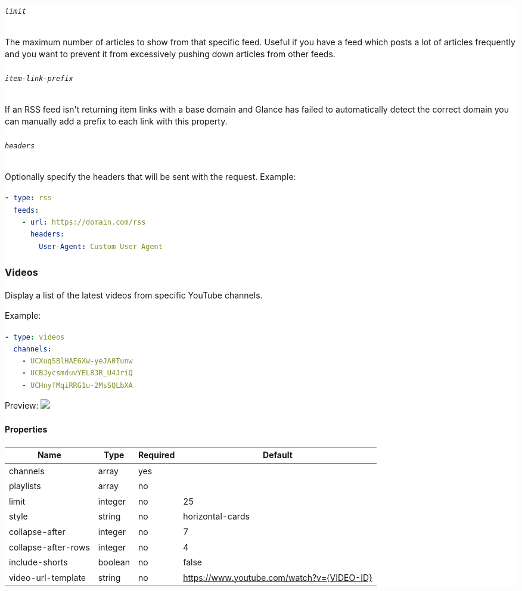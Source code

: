 
###### `limit`
The maximum number of articles to show from that specific feed. Useful if you have a feed which posts a lot of articles frequently and you want to prevent it from excessively pushing down articles from other feeds.

###### `item-link-prefix`
If an RSS feed isn't returning item links with a base domain and Glance has failed to automatically detect the correct domain you can manually add a prefix to each link with this property.

###### `headers`
Optionally specify the headers that will be sent with the request. Example:

```yaml
- type: rss
  feeds:
    - url: https://domain.com/rss
      headers:
        User-Agent: Custom User Agent
```

### Videos
Display a list of the latest videos from specific YouTube channels.

Example:

```yaml
- type: videos
  channels:
    - UCXuqSBlHAE6Xw-yeJA0Tunw
    - UCBJycsmduvYEL83R_U4JriQ
    - UCHnyfMqiRRG1u-2MsSQLbXA
```

Preview:
![](images/videos-widget-preview.png)

#### Properties
| Name | Type | Required | Default |
| ---- | ---- | -------- | ------- |
| channels | array | yes | |
| playlists | array | no | |
| limit | integer | no | 25 |
| style | string | no | horizontal-cards |
| collapse-after | integer | no | 7 |
| collapse-after-rows | integer | no | 4 |
| include-shorts | boolean | no | false |
| video-url-template | string | no | https://www.youtube.com/watch?v={VIDEO-ID} |
